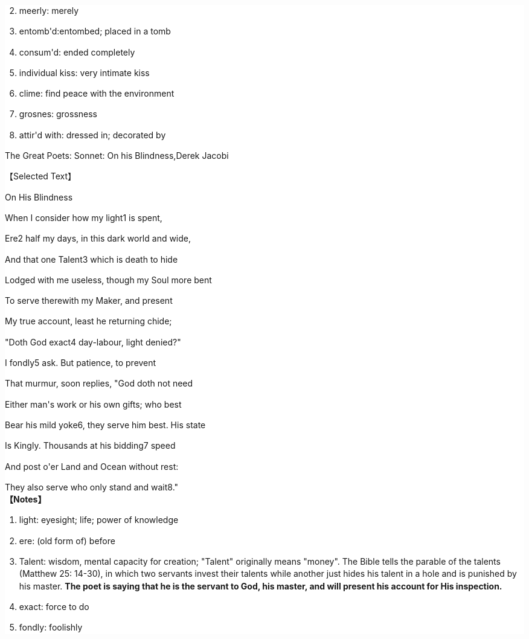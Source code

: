 2. meerly: merely 

3. entomb'd:entombed; placed in a tomb 

4. consum'd: ended completely 

5. individual kiss: very intimate kiss

6. clime: find peace with the environment 

7. grosnes: grossness 

8. attir'd with: dressed in; decorated by

  

  

The Great Poets: Sonnet: On his Blindness,Derek Jacobi

【Selected Text】

On His Blindness

When I consider how my light1 is spent,

Ere2 half my days, in this dark world and wide,

And that one Talent3 which is death to hide

Lodged with me useless, though my Soul more bent

To serve therewith my Maker, and present

My true account, least he returning chide;

"Doth God exact4 day-labour, light denied?"

I fondly5 ask. But patience, to prevent

That murmur, soon replies, "God doth not need

Either man's work or his own gifts; who best

Bear his mild yoke6, they serve him best. His state

Is Kingly. Thousands at his bidding7 speed

And post o'er Land and Ocean without rest:

They also serve who only stand and wait8."  
**【Notes】**

1. light: eyesight; life; power of knowledge

2. ere: (old form of) before 

3. Talent: wisdom, mental capacity for creation; "Talent" originally means "money". The Bible tells the parable of the talents (Matthew 25: 14-30), in which two servants invest their talents while another just hides his talent in a hole and is punished by his master. **The poet is saying that he is the servant to God, his master, and will present his account for His inspection.** 

4. exact: force to do 

5. fondly: foolishly 
